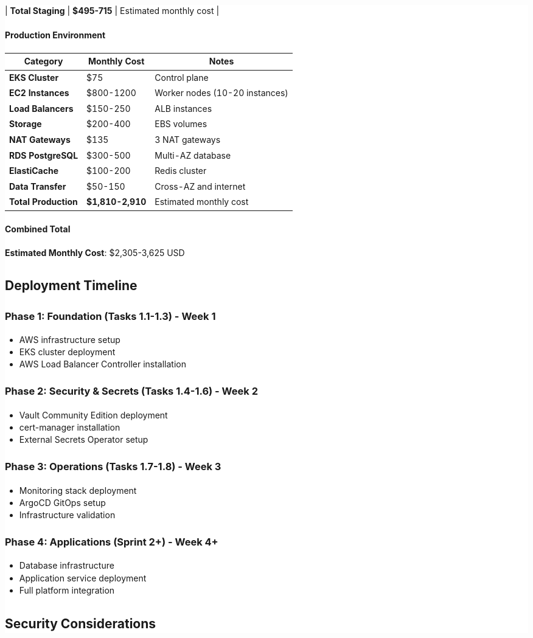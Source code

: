 | **Total Staging** | **$495-715** | Estimated monthly cost |

#### Production Environment
| Category | Monthly Cost | Notes |
|----------|-------------|-------|
| **EKS Cluster** | $75 | Control plane |
| **EC2 Instances** | $800-1200 | Worker nodes (10-20 instances) |
| **Load Balancers** | $150-250 | ALB instances |
| **Storage** | $200-400 | EBS volumes |
| **NAT Gateways** | $135 | 3 NAT gateways |
| **RDS PostgreSQL** | $300-500 | Multi-AZ database |
| **ElastiCache** | $100-200 | Redis cluster |
| **Data Transfer** | $50-150 | Cross-AZ and internet |
| **Total Production** | **$1,810-2,910** | Estimated monthly cost |

#### Combined Total
**Estimated Monthly Cost**: $2,305-3,625 USD

## Deployment Timeline

### Phase 1: Foundation (Tasks 1.1-1.3) - Week 1
- AWS infrastructure setup
- EKS cluster deployment
- AWS Load Balancer Controller installation

### Phase 2: Security & Secrets (Tasks 1.4-1.6) - Week 2
- Vault Community Edition deployment
- cert-manager installation
- External Secrets Operator setup

### Phase 3: Operations (Tasks 1.7-1.8) - Week 3
- Monitoring stack deployment
- ArgoCD GitOps setup
- Infrastructure validation

### Phase 4: Applications (Sprint 2+) - Week 4+
- Database infrastructure
- Application service deployment
- Full platform integration

## Security Considerations
